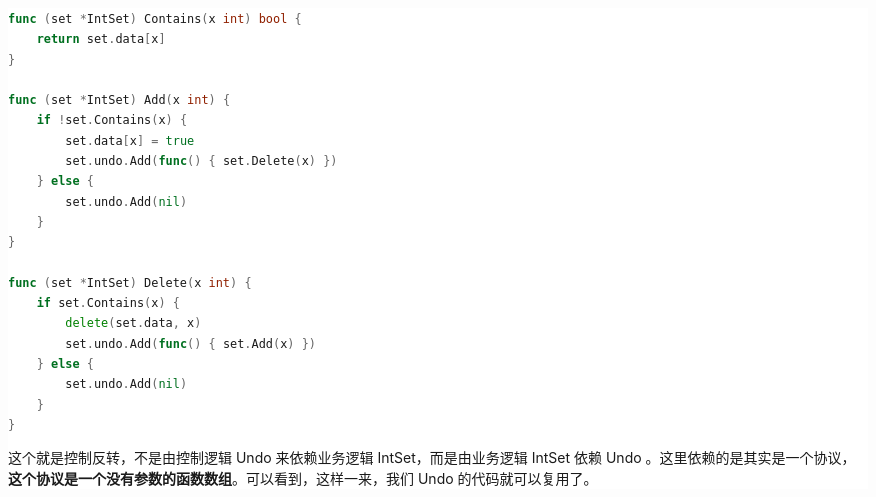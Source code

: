 ```go
func (set *IntSet) Contains(x int) bool {
    return set.data[x]
}

func (set *IntSet) Add(x int) {
    if !set.Contains(x) {
        set.data[x] = true
        set.undo.Add(func() { set.Delete(x) })
    } else {
        set.undo.Add(nil)
    }
}
 
func (set *IntSet) Delete(x int) {
    if set.Contains(x) {
        delete(set.data, x)
        set.undo.Add(func() { set.Add(x) })
    } else {
        set.undo.Add(nil)
    }
}
```

这个就是控制反转，不是由控制逻辑 Undo  来依赖业务逻辑 IntSet，而是由业务逻辑 IntSet 依赖 Undo 。这里依赖的是其实是一个协议，__这个协议是一个没有参数的函数数组__。可以看到，这样一来，我们 Undo 的代码就可以复用了。
